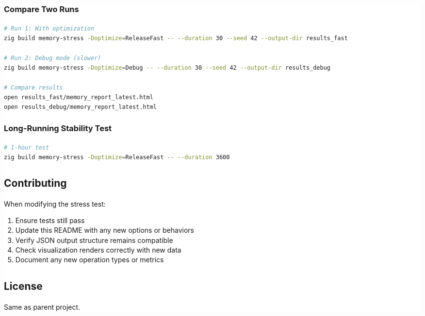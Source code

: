 ### Compare Two Runs
```bash
# Run 1: With optimization
zig build memory-stress -Doptimize=ReleaseFast -- --duration 30 --seed 42 --output-dir results_fast

# Run 2: Debug mode (slower)
zig build memory-stress -Doptimize=Debug -- --duration 30 --seed 42 --output-dir results_debug

# Compare results
open results_fast/memory_report_latest.html
open results_debug/memory_report_latest.html
```

### Long-Running Stability Test
```bash
# 1-hour test
zig build memory-stress -Doptimize=ReleaseFast -- --duration 3600
```

## Contributing

When modifying the stress test:

1. Ensure tests still pass
2. Update this README with any new options or behaviors
3. Verify JSON output structure remains compatible
4. Check visualization renders correctly with new data
5. Document any new operation types or metrics

## License

Same as parent project.
